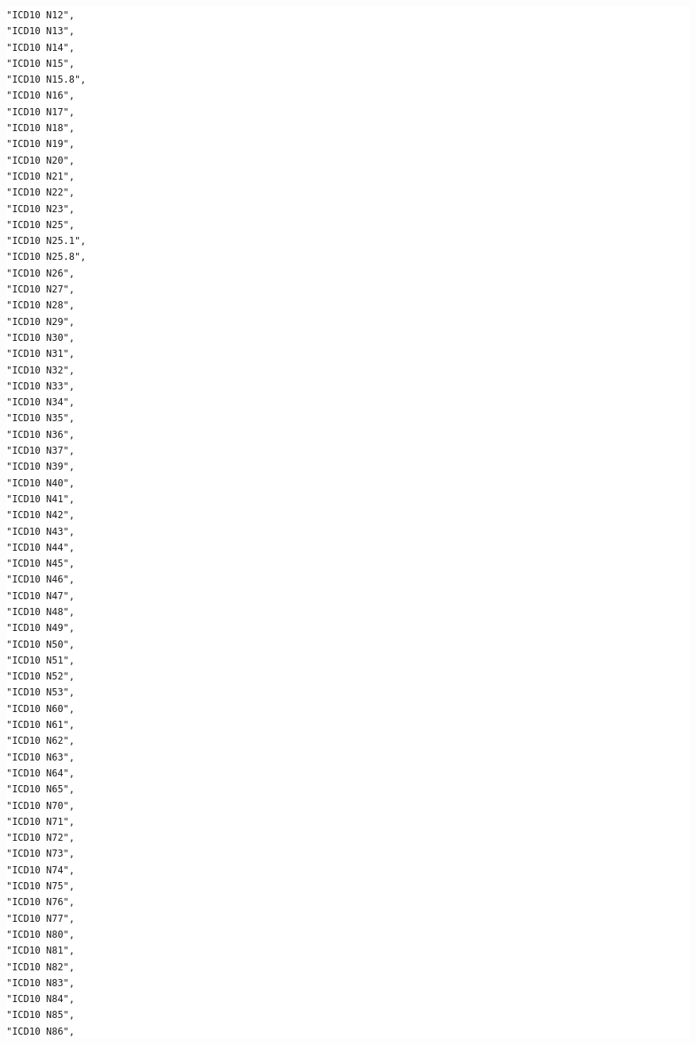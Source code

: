     "ICD10 N12",  
    "ICD10 N13",  
    "ICD10 N14",  
    "ICD10 N15",  
    "ICD10 N15.8",  
    "ICD10 N16",  
    "ICD10 N17",  
    "ICD10 N18",  
    "ICD10 N19",  
    "ICD10 N20",  
    "ICD10 N21",  
    "ICD10 N22",  
    "ICD10 N23",  
    "ICD10 N25",  
    "ICD10 N25.1",  
    "ICD10 N25.8",  
    "ICD10 N26",  
    "ICD10 N27",  
    "ICD10 N28",  
    "ICD10 N29",  
    "ICD10 N30",  
    "ICD10 N31",  
    "ICD10 N32",  
    "ICD10 N33",  
    "ICD10 N34",  
    "ICD10 N35",  
    "ICD10 N36",  
    "ICD10 N37",  
    "ICD10 N39",  
    "ICD10 N40",  
    "ICD10 N41",  
    "ICD10 N42",  
    "ICD10 N43",  
    "ICD10 N44",  
    "ICD10 N45",  
    "ICD10 N46",  
    "ICD10 N47",  
    "ICD10 N48",  
    "ICD10 N49",  
    "ICD10 N50",  
    "ICD10 N51",  
    "ICD10 N52",  
    "ICD10 N53",  
    "ICD10 N60",  
    "ICD10 N61",  
    "ICD10 N62",  
    "ICD10 N63",  
    "ICD10 N64",  
    "ICD10 N65",  
    "ICD10 N70",  
    "ICD10 N71",  
    "ICD10 N72",  
    "ICD10 N73",  
    "ICD10 N74",  
    "ICD10 N75",  
    "ICD10 N76",  
    "ICD10 N77",  
    "ICD10 N80",  
    "ICD10 N81",  
    "ICD10 N82",  
    "ICD10 N83",  
    "ICD10 N84",  
    "ICD10 N85",  
    "ICD10 N86",  